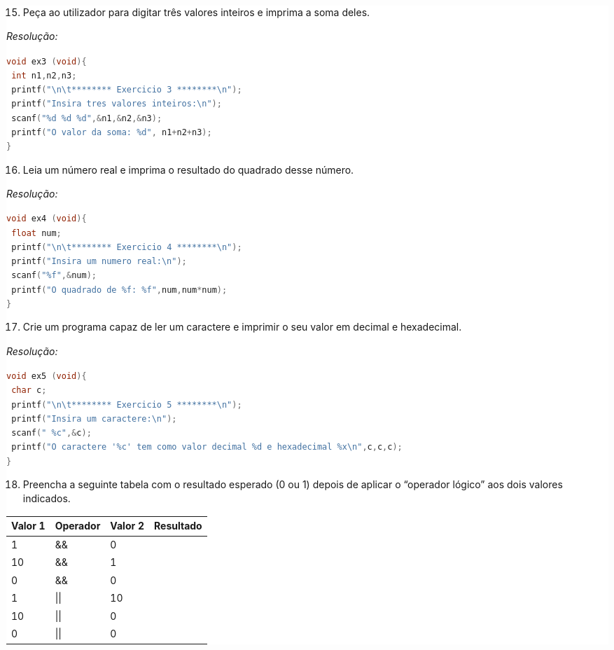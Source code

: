    

15. Peça ao utilizador para digitar três valores inteiros e imprima a soma deles.

   *Resolução:*

   ```C
   void ex3 (void){
   	int n1,n2,n3;
   	printf("\n\t******** Exercicio 3 ********\n");	
   	printf("Insira tres valores inteiros:\n");
   	scanf("%d %d %d",&n1,&n2,&n3);
   	printf("O valor da soma: %d", n1+n2+n3);
   }
   ```

   

16. Leia um número real e imprima o resultado do quadrado desse número.

   *Resolução:*

   ```C
   void ex4 (void){
   	float num;
   	printf("\n\t******** Exercicio 4 ********\n");
   	printf("Insira um numero real:\n");
   	scanf("%f",&num);
   	printf("O quadrado de %f: %f",num,num*num);
   }
   ```

   

17. Crie um programa capaz de ler um caractere e imprimir o seu valor em decimal e hexadecimal.

   *Resolução:*

   ```C
   void ex5 (void){
   	char c;
   	printf("\n\t******** Exercicio 5 ********\n");	
   	printf("Insira um caractere:\n");
   	scanf(" %c",&c);
   	printf("O caractere '%c' tem como valor decimal %d e hexadecimal %x\n",c,c,c);
   }
   ```

   

18. Preencha a seguinte tabela com o resultado esperado (0 ou 1) depois de aplicar o “operador lógico” aos dois valores indicados.

| Valor 1 | Operador | Valor 2 | Resultado |
| ------- | -------- | ------- | --------- |
| 1       | &&       | 0       |           |
| 10      | &&       | 1       |           |
| 0       | &&       | 0       |           |
| 1       | \|\|     | 10      |           |
| 10      | \|\|     | 0       |           |
| 0       | \|\|     | 0       |           |
